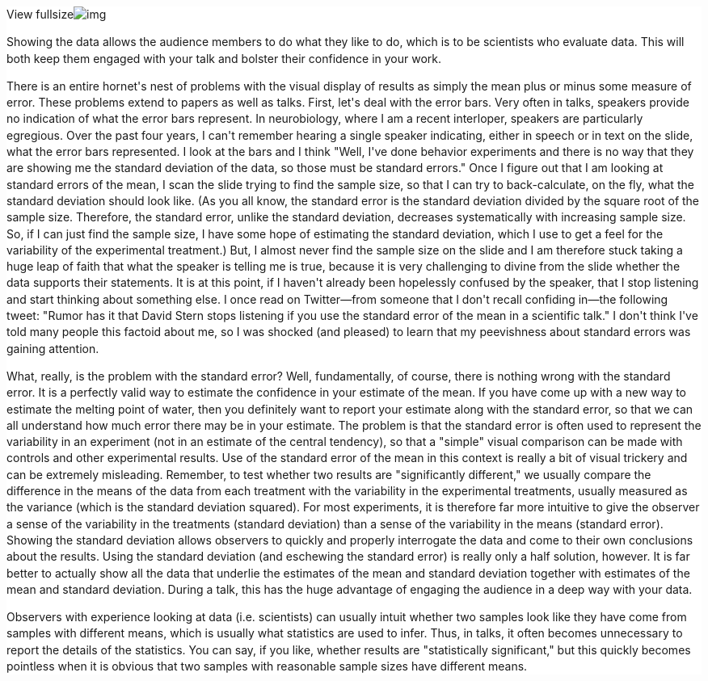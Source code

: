 View fullsize![img](https://images.squarespace-cdn.com/content/v1/554b7db2e4b0942ff6e64f8f/1433862012315-MPO8NPWB1QGAVZU3UTLD/image-asset.png)

Showing the data allows the audience members to do what they like to do, which is to be scientists who evaluate data. This will both keep them engaged with your talk and bolster their confidence in your work.

There is an entire hornet's nest of problems with the visual display of results as simply the mean plus or minus some measure of error. These problems extend to papers as well as talks. First, let's deal with the error bars. Very often in talks, speakers provide no indication of what the error bars represent. In neurobiology, where I am a recent interloper, speakers are particularly egregious. Over the past four years, I can't remember hearing a single speaker indicating, either in speech or in text on the slide, what the error bars represented. I look at the bars and I think "Well, I've done behavior experiments and there is no way that they are showing me the standard deviation of the data, so those must be standard errors." Once I figure out that I am looking at standard errors of the mean, I scan the slide trying to find the sample size, so that I can try to back-calculate, on the fly, what the standard deviation should look like. (As you all know, the standard error is the standard deviation divided by the square root of the sample size. Therefore, the standard error, unlike the standard deviation, decreases systematically with increasing sample size. So, if I can just find the sample size, I have some hope of estimating the standard deviation, which I use to get a feel for the variability of the experimental treatment.) But, I almost never find the sample size on the slide and I am therefore stuck taking a huge leap of faith that what the speaker is telling me is true, because it is very challenging to divine from the slide whether the data supports their statements. It is at this point, if I haven't already been hopelessly confused by the speaker, that I stop listening and start thinking about something else. I once read on Twitter—from someone that I don't recall confiding in—the following tweet: "Rumor has it that David Stern stops listening if you use the standard error of the mean in a scientific talk." I don't think I've told many people this factoid about me, so I was shocked (and pleased) to learn that my peevishness about standard errors was gaining attention.

What, really, is the problem with the standard error? Well, fundamentally, of course, there is nothing wrong with the standard error. It is a perfectly valid way to estimate the confidence in your estimate of the mean. If you have come up with a new way to estimate the melting point of water, then you definitely want to report your estimate along with the standard error, so that we can all understand how much error there may be in your estimate. The problem is that the standard error is often used to represent the variability in an experiment (not in an estimate of the central tendency), so that a "simple" visual comparison can be made with controls and other experimental results. Use of the standard error of the mean in this context is really a bit of visual trickery and can be extremely misleading. Remember, to test whether two results are "significantly different," we usually compare the difference in the means of the data from each treatment with the variability in the experimental treatments, usually measured as the variance (which is the standard deviation squared). For most experiments, it is therefore far more intuitive to give the observer a sense of the variability in the treatments (standard deviation) than a sense of the variability in the means (standard error). Showing the standard deviation allows observers to quickly and properly interrogate the data and come to their own conclusions about the results. Using the standard deviation (and eschewing the standard error) is really only a half solution, however. It is far better to actually show all the data that underlie the estimates of the mean and standard deviation together with estimates of the mean and standard deviation. During a talk, this has the huge advantage of engaging the audience in a deep way with your data. 

Observers with experience looking at data (i.e. scientists) can usually intuit whether two samples look like they have come from samples with different means, which is usually what statistics are used to infer. Thus, in talks, it often becomes unnecessary to report the details of the statistics. You can say, if you like, whether results are "statistically significant," but this quickly becomes pointless when it is obvious that two samples with reasonable sample sizes have different means.
